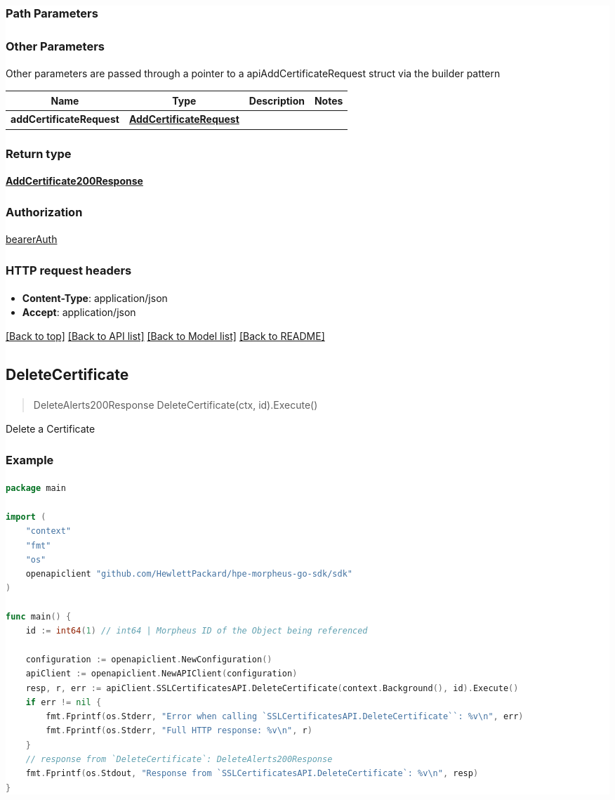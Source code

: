 ### Path Parameters



### Other Parameters

Other parameters are passed through a pointer to a apiAddCertificateRequest struct via the builder pattern


Name | Type | Description  | Notes
------------- | ------------- | ------------- | -------------
 **addCertificateRequest** | [**AddCertificateRequest**](AddCertificateRequest.md) |  | 

### Return type

[**AddCertificate200Response**](AddCertificate200Response.md)

### Authorization

[bearerAuth](../README.md#bearerAuth)

### HTTP request headers

- **Content-Type**: application/json
- **Accept**: application/json

[[Back to top]](#) [[Back to API list]](../README.md#documentation-for-api-endpoints)
[[Back to Model list]](../README.md#documentation-for-models)
[[Back to README]](../README.md)


## DeleteCertificate

> DeleteAlerts200Response DeleteCertificate(ctx, id).Execute()

Delete a Certificate



### Example

```go
package main

import (
	"context"
	"fmt"
	"os"
	openapiclient "github.com/HewlettPackard/hpe-morpheus-go-sdk/sdk"
)

func main() {
	id := int64(1) // int64 | Morpheus ID of the Object being referenced

	configuration := openapiclient.NewConfiguration()
	apiClient := openapiclient.NewAPIClient(configuration)
	resp, r, err := apiClient.SSLCertificatesAPI.DeleteCertificate(context.Background(), id).Execute()
	if err != nil {
		fmt.Fprintf(os.Stderr, "Error when calling `SSLCertificatesAPI.DeleteCertificate``: %v\n", err)
		fmt.Fprintf(os.Stderr, "Full HTTP response: %v\n", r)
	}
	// response from `DeleteCertificate`: DeleteAlerts200Response
	fmt.Fprintf(os.Stdout, "Response from `SSLCertificatesAPI.DeleteCertificate`: %v\n", resp)
}
```
